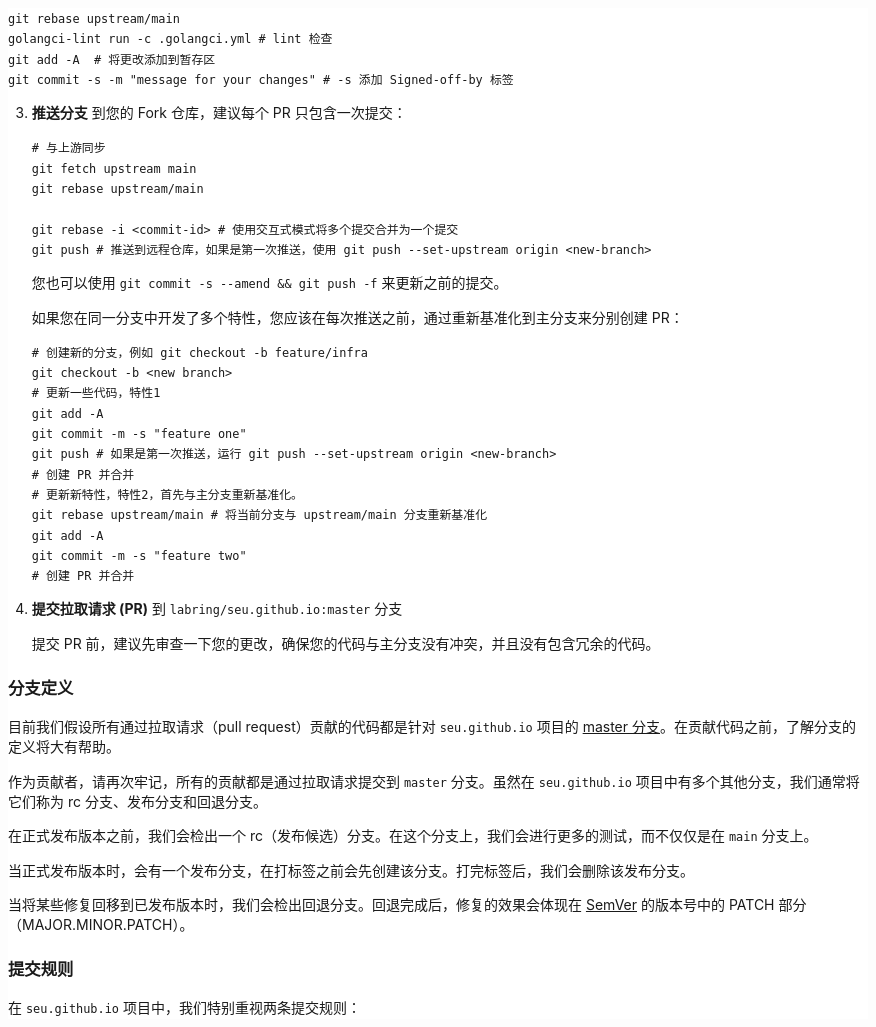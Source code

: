    ```shell
   git rebase upstream/main
   golangci-lint run -c .golangci.yml # lint 检查
   git add -A  # 将更改添加到暂存区
   git commit -s -m "message for your changes" # -s 添加 Signed-off-by 标签
   ```

3. **推送分支** 到您的 Fork 仓库，建议每个 PR 只包含一次提交：

   ```shell
   # 与上游同步
   git fetch upstream main
   git rebase upstream/main

   git rebase -i <commit-id> # 使用交互式模式将多个提交合并为一个提交
   git push # 推送到远程仓库，如果是第一次推送，使用 git push --set-upstream origin <new-branch>
   ```

   您也可以使用 `git commit -s --amend && git push -f` 来更新之前的提交。

   如果您在同一分支中开发了多个特性，您应该在每次推送之前，通过重新基准化到主分支来分别创建 PR：

   ```shell
   # 创建新的分支，例如 git checkout -b feature/infra
   git checkout -b <new branch>
   # 更新一些代码，特性1
   git add -A
   git commit -m -s "feature one"
   git push # 如果是第一次推送，运行 git push --set-upstream origin <new-branch>
   # 创建 PR 并合并
   # 更新新特性，特性2，首先与主分支重新基准化。
   git rebase upstream/main # 将当前分支与 upstream/main 分支重新基准化
   git add -A
   git commit -m -s "feature two"
   # 创建 PR 并合并
   ```

4. **提交拉取请求 (PR)** 到 `labring/seu.github.io:master` 分支

   提交 PR 前，建议先审查一下您的更改，确保您的代码与主分支没有冲突，并且没有包含冗余的代码。

### 分支定义

目前我们假设所有通过拉取请求（pull request）贡献的代码都是针对 `seu.github.io` 项目的 [master 分支](https://github.com/labring/seu.github.io/tree/master)。在贡献代码之前，了解分支的定义将大有帮助。

作为贡献者，请再次牢记，所有的贡献都是通过拉取请求提交到 `master` 分支。虽然在 `seu.github.io` 项目中有多个其他分支，我们通常将它们称为 rc 分支、发布分支和回退分支。

在正式发布版本之前，我们会检出一个 rc（发布候选）分支。在这个分支上，我们会进行更多的测试，而不仅仅是在 `main` 分支上。

当正式发布版本时，会有一个发布分支，在打标签之前会先创建该分支。打完标签后，我们会删除该发布分支。

当将某些修复回移到已发布版本时，我们会检出回退分支。回退完成后，修复的效果会体现在 [SemVer](http://semver.org/) 的版本号中的 PATCH 部分（MAJOR.MINOR.PATCH）。

### 提交规则

在 `seu.github.io` 项目中，我们特别重视两条提交规则：
